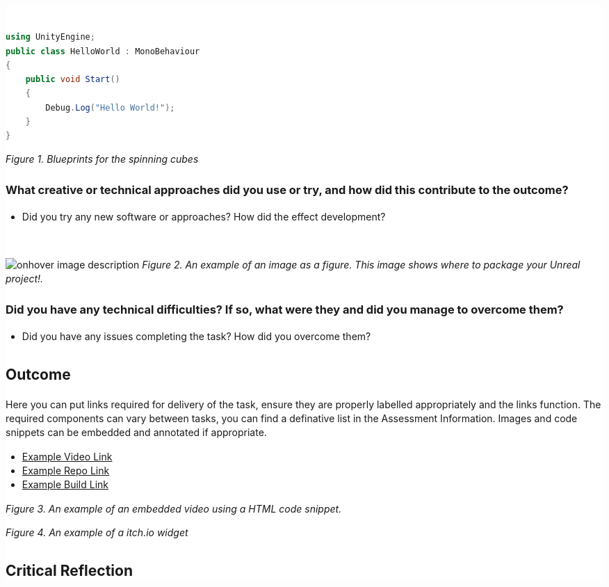 <br>

```csharp
using UnityEngine;
public class HelloWorld : MonoBehaviour 
{
    public void Start() 
    {
        Debug.Log("Hello World!");
    }
}
```
*Figure 1. Blueprints for the spinning cubes*

<iframe src="https://blueprintue.com/render/ehihxtcn/" scrolling="no" allowfullscreen></iframe>

### What creative or technical approaches did you use or try, and how did this contribute to the outcome?

- Did you try any new software or approaches? How did the effect development?

<br>

![onhover image description](https://beforesandafters.com/wp-content/uploads/2021/05/Welcome-to-Unreal-Engine-5-Early-Access-11-16-screenshot.png)
*Figure 2. An example of an image as a figure. This image shows where to package your Unreal project!.*

### Did you have any technical difficulties? If so, what were they and did you manage to overcome them?

- Did you have any issues completing the task? How did you overcome them?

## Outcome

Here you can put links required for delivery of the task, ensure they are properly labelled appropriately and the links function. The required components can vary between tasks, you can find a definative list in the Assessment Information. Images and code snippets can be embedded and annotated if appropriate.

- [Example Video Link](https://www.youtube.com/watch?v=dQw4w9WgXcQ&ab_channel=RickAstley)
- [Example Repo Link](https://github.com/githubtraining/hellogitworld)
- [Example Build Link](https://samperson.itch.io/desktop-goose)

<iframe width="560" height="315" src="https://www.youtube.com/embed/dQw4w9WgXcQ?si=C4v0qHaYuEISAC01" title="YouTube video player" frameborder="0" allow="accelerometer; autoplay; clipboard-write; encrypted-media; gyroscope; picture-in-picture; web-share" referrerpolicy="strict-origin-when-cross-origin" allowfullscreen></iframe>

*Figure 3. An example of an embedded video using a HTML code snippet.*

<iframe frameborder="0" src="https://itch.io/embed/2374819" width="552" height="167"><a href="https://bitboyb.itch.io/nephilim-resurrection">Nephilim Resurrection (BETA) by bitboyb</a></iframe>

*Figure 4. An example of a itch.io widget*

## Critical Reflection
